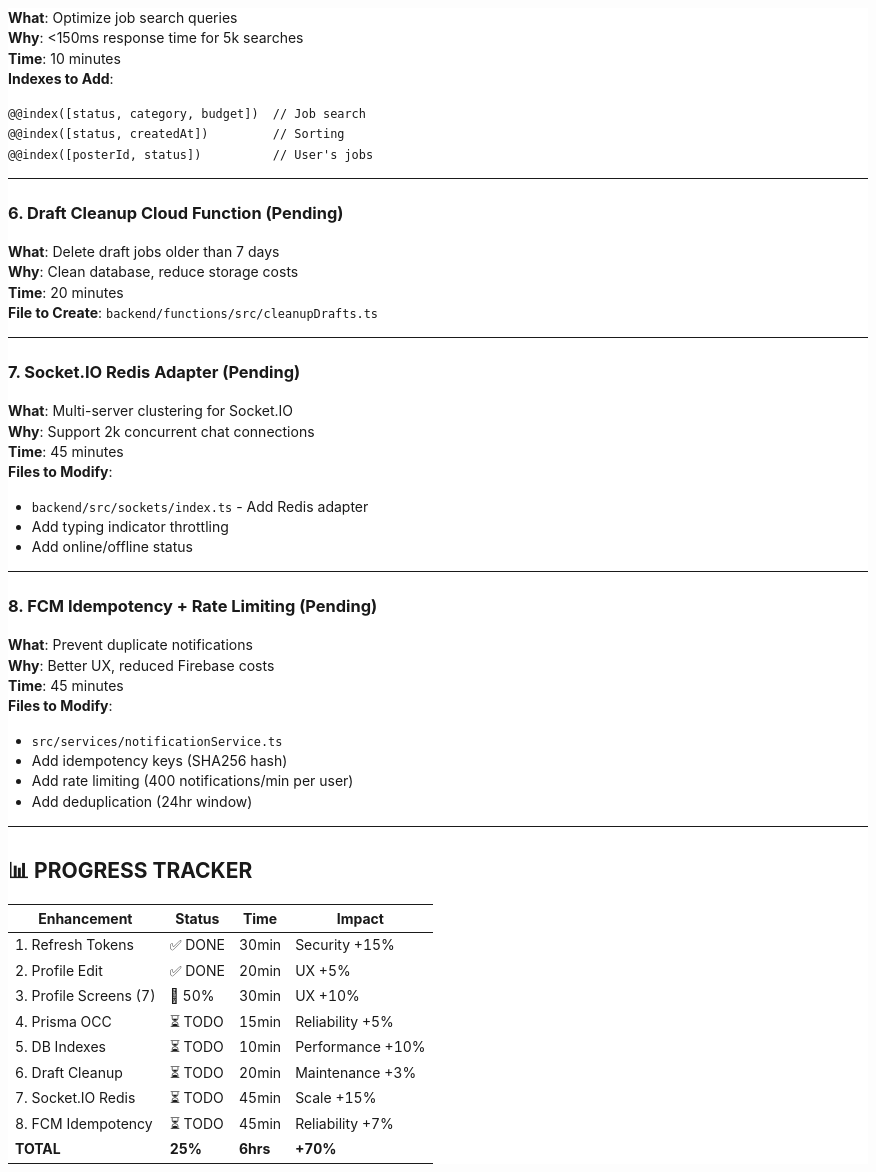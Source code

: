 **What**: Optimize job search queries  
**Why**: <150ms response time for 5k searches  
**Time**: 10 minutes  
**Indexes to Add**:
```prisma
@@index([status, category, budget])  // Job search
@@index([status, createdAt])         // Sorting
@@index([posterId, status])          // User's jobs
```

---

### **6. Draft Cleanup Cloud Function** (Pending)

**What**: Delete draft jobs older than 7 days  
**Why**: Clean database, reduce storage costs  
**Time**: 20 minutes  
**File to Create**: `backend/functions/src/cleanupDrafts.ts`

---

### **7. Socket.IO Redis Adapter** (Pending)

**What**: Multi-server clustering for Socket.IO  
**Why**: Support 2k concurrent chat connections  
**Time**: 45 minutes  
**Files to Modify**:
- `backend/src/sockets/index.ts` - Add Redis adapter
- Add typing indicator throttling
- Add online/offline status

---

### **8. FCM Idempotency + Rate Limiting** (Pending)

**What**: Prevent duplicate notifications  
**Why**: Better UX, reduced Firebase costs  
**Time**: 45 minutes  
**Files to Modify**:
- `src/services/notificationService.ts`
- Add idempotency keys (SHA256 hash)
- Add rate limiting (400 notifications/min per user)
- Add deduplication (24hr window)

---

## 📊 PROGRESS TRACKER

| Enhancement | Status | Time | Impact |
|-------------|--------|------|--------|
| 1. Refresh Tokens | ✅ DONE | 30min | Security +15% |
| 2. Profile Edit | ✅ DONE | 20min | UX +5% |
| 3. Profile Screens (7) | 🔄 50% | 30min | UX +10% |
| 4. Prisma OCC | ⏳ TODO | 15min | Reliability +5% |
| 5. DB Indexes | ⏳ TODO | 10min | Performance +10% |
| 6. Draft Cleanup | ⏳ TODO | 20min | Maintenance +3% |
| 7. Socket.IO Redis | ⏳ TODO | 45min | Scale +15% |
| 8. FCM Idempotency | ⏳ TODO | 45min | Reliability +7% |
| **TOTAL** | **25%** | **6hrs** | **+70%** |
